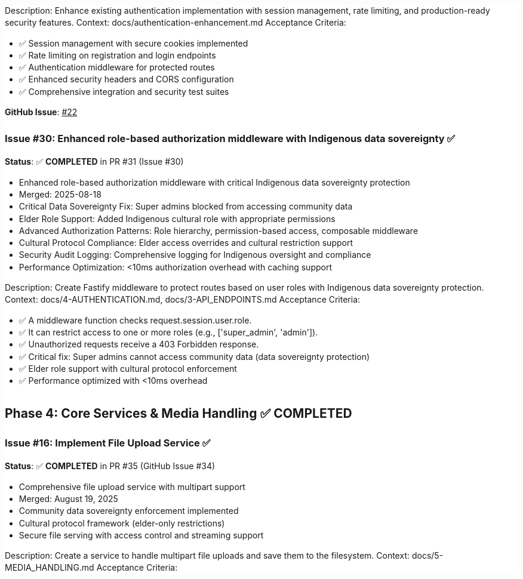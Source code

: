 Description: Enhance existing authentication implementation with session management, rate limiting, and production-ready security features.
Context: docs/authentication-enhancement.md
Acceptance Criteria:

- ✅ Session management with secure cookies implemented
- ✅ Rate limiting on registration and login endpoints
- ✅ Authentication middleware for protected routes
- ✅ Enhanced security headers and CORS configuration
- ✅ Comprehensive integration and security test suites

**GitHub Issue**: [#22](https://github.com/Terrastories/terrastories-api/issues/22)

### **Issue #30: Enhanced role-based authorization middleware with Indigenous data sovereignty ✅**

**Status**: ✅ **COMPLETED** in PR #31 (Issue #30)

- Enhanced role-based authorization middleware with critical Indigenous data sovereignty protection
- Merged: 2025-08-18
- Critical Data Sovereignty Fix: Super admins blocked from accessing community data
- Elder Role Support: Added Indigenous cultural role with appropriate permissions
- Advanced Authorization Patterns: Role hierarchy, permission-based access, composable middleware
- Cultural Protocol Compliance: Elder access overrides and cultural restriction support
- Security Audit Logging: Comprehensive logging for Indigenous oversight and compliance
- Performance Optimization: <10ms authorization overhead with caching support

Description: Create Fastify middleware to protect routes based on user roles with Indigenous data sovereignty protection.
Context: docs/4-AUTHENTICATION.md, docs/3-API_ENDPOINTS.md
Acceptance Criteria:

- ✅ A middleware function checks request.session.user.role.
- ✅ It can restrict access to one or more roles (e.g., \['super_admin', 'admin'\]).
- ✅ Unauthorized requests receive a 403 Forbidden response.
- ✅ Critical fix: Super admins cannot access community data (data sovereignty protection)
- ✅ Elder role support with cultural protocol enforcement
- ✅ Performance optimized with <10ms overhead

## **Phase 4: Core Services & Media Handling ✅ COMPLETED**

### **Issue #16: Implement File Upload Service** ✅

**Status**: ✅ **COMPLETED** in PR #35 (GitHub Issue #34)

- Comprehensive file upload service with multipart support
- Merged: August 19, 2025
- Community data sovereignty enforcement implemented
- Cultural protocol framework (elder-only restrictions)
- Secure file serving with access control and streaming support

Description: Create a service to handle multipart file uploads and save them to the filesystem.
Context: docs/5-MEDIA_HANDLING.md
Acceptance Criteria:
